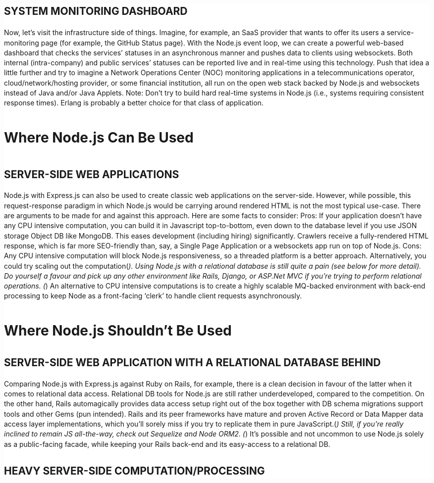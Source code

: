 <h2>SYSTEM MONITORING DASHBOARD</h2>

Now, let’s visit the infrastructure side of things. Imagine, for example, an SaaS provider that wants to offer its users a service-monitoring page (for example, the GitHub Status page). With the Node.js event loop, we can create a powerful web-based dashboard that checks the services’ statuses in an asynchronous manner and pushes data to clients using websockets.
Both internal (intra-company) and public services’ statuses can be reported live and in real-time using this technology. Push that idea a little further and try to imagine a Network Operations Center (NOC) monitoring applications in a telecommunications operator, cloud/network/hosting provider, or some financial institution, all run on the open web stack backed by Node.js and websockets instead of Java and/or Java Applets.
Note: Don’t try to build hard real-time systems in Node.js (i.e., systems requiring consistent response times). Erlang is probably a better choice for that class of application.

<h1>Where Node.js Can Be Used<h1>

<h2>SERVER-SIDE WEB APPLICATIONS</h2>

Node.js with Express.js can also be used to create classic web applications on the server-side. However, while possible, this request-response paradigm in which Node.js would be carrying around rendered HTML is not the most typical use-case. There are arguments to be made for and against this approach. Here are some facts to consider:
Pros:
If your application doesn’t have any CPU intensive computation, you can build it in Javascript top-to-bottom, even down to the database level if you use JSON storage Object DB like MongoDB. This eases development (including hiring) significantly.
Crawlers receive a fully-rendered HTML response, which is far more SEO-friendly than, say, a Single Page Application or a websockets app run on top of Node.js.
Cons:
Any CPU intensive computation will block Node.js responsiveness, so a threaded platform is a better approach. Alternatively, you could try scaling out the computation(*).
Using Node.js with a relational database is still quite a pain (see below for more detail). Do yourself a favour and pick up any other environment like Rails, Django, or ASP.Net MVC if you’re trying to perform relational operations.
(*) An alternative to CPU intensive computations is to create a highly scalable MQ-backed environment with back-end processing to keep Node as a front-facing ‘clerk’ to handle client requests asynchronously.

<h1>Where Node.js Shouldn’t Be Used</h1>

<h2>SERVER-SIDE WEB APPLICATION WITH A RELATIONAL DATABASE BEHIND</h2>

Comparing Node.js with Express.js against Ruby on Rails, for example, there is a clean decision in favour of the latter when it comes to relational data access.
Relational DB tools for Node.js are still rather underdeveloped, compared to the competition. On the other hand, Rails automagically provides data access setup right out of the box together with DB schema migrations support tools and other Gems (pun intended). Rails and its peer frameworks have mature and proven Active Record or Data Mapper data access layer implementations, which you’ll sorely miss if you try to replicate them in pure JavaScript.(*)
Still, if you’re really inclined to remain JS all-the-way, check out Sequelize and Node ORM2.
(*) It’s possible and not uncommon to use Node.js solely as a public-facing facade, while keeping your Rails back-end and its easy-access to a relational DB.

<h2>HEAVY SERVER-SIDE COMPUTATION/PROCESSING</h2>
